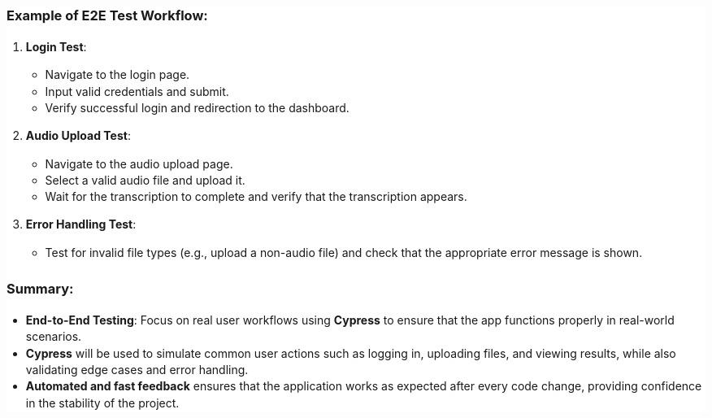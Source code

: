 ### Example of E2E Test Workflow:

1. **Login Test**:

   - Navigate to the login page.
   - Input valid credentials and submit.
   - Verify successful login and redirection to the dashboard.

2. **Audio Upload Test**:

   - Navigate to the audio upload page.
   - Select a valid audio file and upload it.
   - Wait for the transcription to complete and verify that the transcription appears.

3. **Error Handling Test**:
   - Test for invalid file types (e.g., upload a non-audio file) and check that the appropriate error message is shown.

### Summary:

- **End-to-End Testing**: Focus on real user workflows using **Cypress** to ensure that the app functions properly in real-world scenarios.
- **Cypress** will be used to simulate common user actions such as logging in, uploading files, and viewing results, while also validating edge cases and error handling.
- **Automated and fast feedback** ensures that the application works as expected after every code change, providing confidence in the stability of the project.
